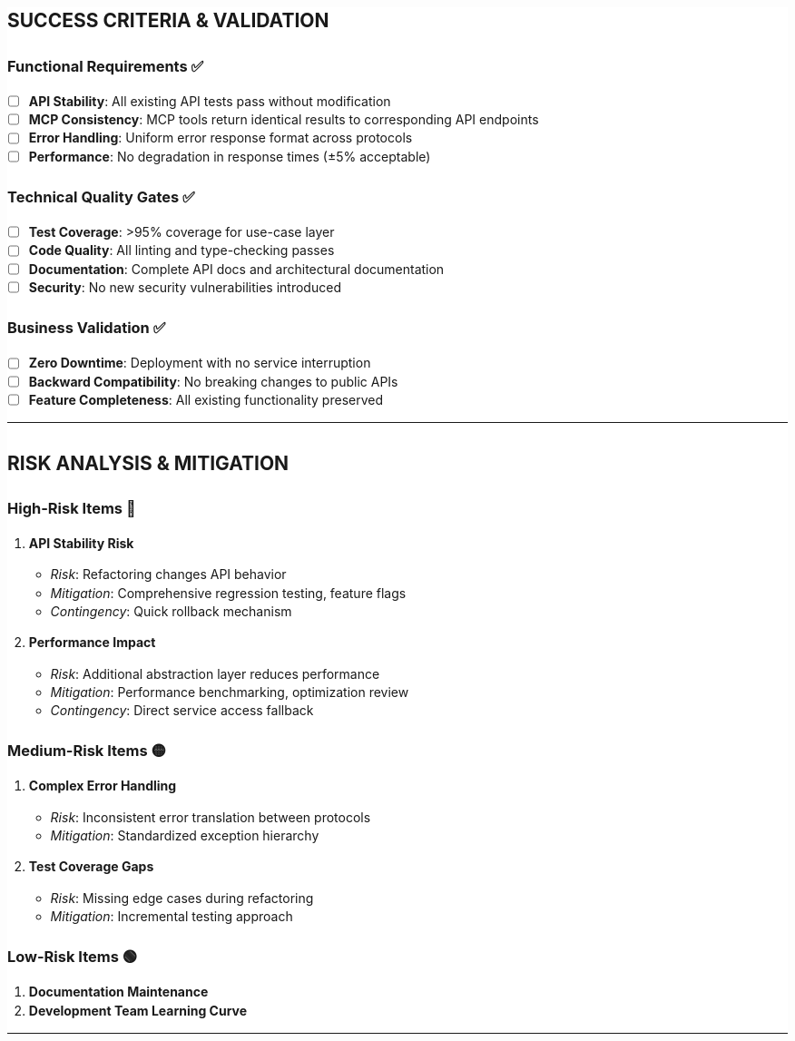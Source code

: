 
## SUCCESS CRITERIA & VALIDATION

### Functional Requirements ✅
- [ ] **API Stability**: All existing API tests pass without modification
- [ ] **MCP Consistency**: MCP tools return identical results to corresponding API endpoints
- [ ] **Error Handling**: Uniform error response format across protocols
- [ ] **Performance**: No degradation in response times (±5% acceptable)

### Technical Quality Gates ✅
- [ ] **Test Coverage**: >95% coverage for use-case layer
- [ ] **Code Quality**: All linting and type-checking passes
- [ ] **Documentation**: Complete API docs and architectural documentation
- [ ] **Security**: No new security vulnerabilities introduced

### Business Validation ✅
- [ ] **Zero Downtime**: Deployment with no service interruption
- [ ] **Backward Compatibility**: No breaking changes to public APIs
- [ ] **Feature Completeness**: All existing functionality preserved

---

## RISK ANALYSIS & MITIGATION

### High-Risk Items 🔴
1. **API Stability Risk**
   - *Risk*: Refactoring changes API behavior
   - *Mitigation*: Comprehensive regression testing, feature flags
   - *Contingency*: Quick rollback mechanism

2. **Performance Impact**
   - *Risk*: Additional abstraction layer reduces performance
   - *Mitigation*: Performance benchmarking, optimization review
   - *Contingency*: Direct service access fallback

### Medium-Risk Items 🟡
1. **Complex Error Handling**
   - *Risk*: Inconsistent error translation between protocols
   - *Mitigation*: Standardized exception hierarchy
   
2. **Test Coverage Gaps**
   - *Risk*: Missing edge cases during refactoring
   - *Mitigation*: Incremental testing approach

### Low-Risk Items 🟢
1. **Documentation Maintenance**
2. **Development Team Learning Curve**

---
